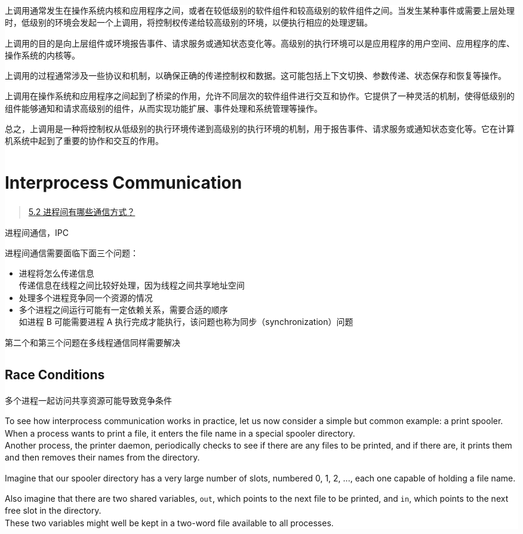 上调用通常发生在操作系统内核和应用程序之间，或者在较低级别的软件组件和较高级别的软件组件之间。当发生某种事件或需要上层处理时，低级别的环境会发起一个上调用，将控制权传递给较高级别的环境，以便执行相应的处理逻辑。  
  
上调用的目的是向上层组件或环境报告事件、请求服务或通知状态变化等。高级别的执行环境可以是应用程序的用户空间、应用程序的库、操作系统的内核等。  
  
上调用的过程通常涉及一些协议和机制，以确保正确的传递控制权和数据。这可能包括上下文切换、参数传递、状态保存和恢复等操作。  
  
上调用在操作系统和应用程序之间起到了桥梁的作用，允许不同层次的软件组件进行交互和协作。它提供了一种灵活的机制，使得低级别的组件能够通知和请求高级别的组件，从而实现功能扩展、事件处理和系统管理等操作。  
  
总之，上调用是一种将控制权从低级别的执行环境传递到高级别的执行环境的机制，用于报告事件、请求服务或通知状态变化等。它在计算机系统中起到了重要的协作和交互的作用。  
  
# Interprocess Communication  
> [5.2 进程间有哪些通信方式？](https://xiaolincoding.com/os/4_process/process_commu.html)  
  
进程间通信，IPC  
  
进程间通信需要面临下面三个问题：  
- 进程将怎么传递信息  
传递信息在线程之间比较好处理，因为线程之间共享地址空间  
- 处理多个进程竞争同一个资源的情况  
- 多个进程之间运行可能有一定依赖关系，需要合适的顺序  
如进程 B 可能需要进程 A 执行完成才能执行，该问题也称为同步（synchronization）问题  
  
  
第二个和第三个问题在多线程通信同样需要解决  
  
## Race Conditions  
多个进程一起访问共享资源可能导致竞争条件  
  
To see how interprocess communication works in practice, let us now consider a simple but common example: a print spooler.   
When a process wants to print a file, it enters the file name in a special spooler directory.   
Another process, the printer daemon, periodically checks to see if there are any files to be printed, and if there are, it prints them and then removes their names from the directory.  
  
Imagine that our spooler directory has a very large number of slots, numbered 0, 1, 2, ..., each one capable of holding a file name.   
  
Also imagine that there are two shared variables, `out`, which points to the next file to be printed, and `in`, which points to the next free slot in the directory.   
These two variables might well be kept in a two-word file available to all processes.   
  